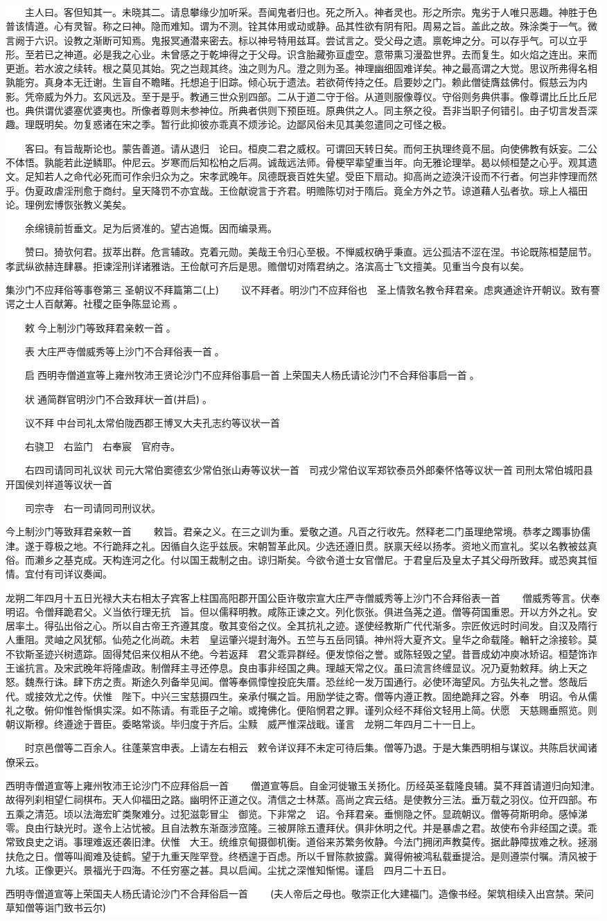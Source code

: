 　　主人曰。客但知其一。未晓其二。请息攀缘少加听采。吾闻鬼者归也。死之所入。神者灵也。形之所宗。鬼劣于人唯只恶趣。神胜于色普该情道。心有灵智。称之曰神。隐而难知。谓为不测。铨其体用或动或静。品其性欲有阴有阳。周易之旨。盖此之故。殊涂类于一气。微言阙于六识。设教之渐断可知焉。鬼报冥通潜来密去。标以神号特用兹耳。尝试言之。受父母之遗。禀乾坤之分。可以存乎气。可以立乎形。至若已之神道。必是我之心业。未曾感之于乾坤得之于父母。识含胎藏弥亘虚空。意带熏习漫盈世界。去而复生。如火焰之连出。来而更逝。若水波之续转。根之莫见其始。究之岂觌其终。浊之则为凡。澄之则为圣。神理幽细固难详矣。神之最高谓之大觉。思议所弗得名相孰能穷。真身本无迁谢。生盲自不瞻睹。托想追于旧踪。倾心玩于遗法。若欲荷传持之任。启要妙之门。赖此僧徒膺兹佛付。假慈云为内影。凭帝威为外力。玄风远及。至于是乎。教通三世众别四部。二从于道二守于俗。从道则服像尊仪。守俗则务典供事。像尊谓比丘比丘尼也。典供谓优婆塞优婆夷也。所像者尊则未参神位。所典者供则下预臣班。原典供之人。同主祭之役。吾非当职子何错引。由子切言发吾深趣。理既明矣。勿复惑诸在宋之季。暂行此抑彼亦乖真不烦涉论。边鄙风俗未见其美忽遣同之可怪之极。

　　客曰。有旨哉斯论也。蒙告善道。请从退归　论曰。桓庾二君之威权。可谓回天转日矣。而何王执理终竟不屈。向使佛教有妖妄。二公不体悟。孰能若此逆鳞耶。仲尼云。岁寒而后知松柏之后凋。诚哉远法师。骨梗罕辈望重当年。向无雅论理举。曷以倾桓楚之心乎。观其遗文。足知若人之命代必死而可作余归众为之。宋孝武晚年。凤德既衰百姓失望。受臣下扇动。抑高尚之迹涣汗设而不行者。何岂非悖理而然乎。伪夏政虐淫刑愈于商纣。皇天降罚不亦宜哉。王俭献谠言于齐君。明赡陈切对于隋后。竟全方外之节。谅道藉人弘者欤。琮上人福田论。理例宏博恢张教义美矣。

　　余绵镜前哲垂文。足为后贤准的。望古追慨。因而编录焉。

　　赞曰。猗欤何君。拔萃出群。危言辅政。克着元勋。美哉王令归心至极。不惮威权确乎秉直。远公孤洁不涩在涅。书论既陈桓楚屈节。孝武纵欲赫连肆暴。拒谏淫刑详诸雅诰。王俭献可齐后是思。赡僧切对隋君纳之。洛滨高士飞文擅美。见重当今良有以矣。

集沙门不应拜俗等事卷第三
圣朝议不拜篇第二(上)
　　议不拜者。明沙门不应拜俗也　圣上情敦名教令拜君亲。虑爽通途许开朝议。致有謇谔之士人百献筹。社稷之臣争陈显论焉 。

　　敕 今上制沙门等致拜君亲敕一首 。

　　表 大庄严寺僧威秀等上沙门不合拜俗表一首 。

　　启 西明寺僧道宣等上雍州牧沛王贤论沙门不应拜俗事启一首 上荣国夫人杨氏请论沙门不合拜俗事启一首 。

　　状 通简群官明沙门不合致拜状一首(并启) 。

　　议不拜 中台司礼太常伯陇西郡王博叉大夫孔志约等议状一首

　　右骁卫　右监门　右奉宸　官府寺。

　　右四司请同司礼议状 司元大常伯窦德玄少常伯张山寿等议状一首　司戎少常伯议军郑钦泰员外郎秦怀恪等议状一首 司刑太常伯城阳县开国侯刘祥道等议状一首

　　司宗寺　右一司请同司刑议状。

今上制沙门等致拜君亲敕一首
　　敕旨。君亲之义。在三之训为重。爱敬之道。凡百之行收先。然释老二门虽理绝常境。恭孝之躅事协儒津。遂于尊极之地。不行跪拜之礼。因循自久迄乎兹辰。宋朝暂革此风。少选还遵旧贯。朕禀天经以扬孝。资地义而宣礼。奖以名教被兹真俗。而濑乡之基克成。天构连河之化。付以国王裁制之由。谅归斯矣。今欲令道士女官僧尼。于君皇后及皇太子其父母所致拜。或恐爽其恒情。宜付有司详议奏闻。

龙朔二年四月十五日光禄大夫右相太子宾客上柱国高阳郡开国公臣许敬宗宣大庄严寺僧威秀等上沙门不合拜俗表一首
　　僧威秀等言。伏奉　明诏。令僧拜跪君父。义当依行理无抗　旨。但以儒释明教。咸陈正谏之文。列化恢张。俱进刍荛之道。僧等荷国重恩。开以方外之礼。安居率土。得弘出俗之心。所以自古帝王齐遵其度。敬其变俗之仪。全其抗礼之迹。遂使经教斯广代代渐多。宗匠攸远时时间发。自汉及隋行人重阻。灵岫之风犹郁。仙苑之化尚疏。未若　皇运肇兴堤封海外。五竺与五岳同镇。神州将大夏齐文。皇华之命载隆。輶轩之涂接轸。莫不钦斯圣迹兴树遗踪。固得梵侣来仪相从不绝。今若返拜　君父乖异群经。便发惊俗之誉。或陈轻毁之望。昔晋成幼冲庾冰矫诏。桓楚饰诈王谧抗言。及宋武晚年将隆虐政。制僧拜主寻还停息。良由事非经国之典。理越天常之仪。虽曰流言终缠显议。况乃夏勃敕拜。纳上天之怒。魏焘行诛。肆下疠之责。斯途久列备举见闻。僧等奉佩慞惶投庇失厝。恐丝纶一发万国通行。必使环海望风。方弘失礼之誉。悠哉后代。或接效尤之传。伏惟　陛下。中兴三宝慈摄四生。亲承付嘱之旨。用励学徒之寄。僧等内遵正教。固绝跪拜之容。外奉　明诏。令从儒礼之敬。俯仰惟咎惭惧实深。如不陈请。有乖臣子之喻。或掩佛化。便陷惘君之罪。谨列众经不拜俗文轻用上简。伏愿　天慈赐垂照览。则朝议斯穆。终遵途于晋臣。委略常谈。毕归度于齐后。尘黩　威严惟深战戢。谨言　龙朔二年四月二十一日上。

　　时京邑僧等二百余人。往蓬莱宫申表。上请左右相云　敕令详议拜不未定可待后集。僧等乃退。于是大集西明相与谋议。共陈启状闻诸僚采云。

西明寺僧道宣等上雍州牧沛王论沙门不应拜俗启一首
　　僧道宣等启。自金河徙辙玉关扬化。历经英圣载隆良辅。莫不拜首请道归向知津。故得列刹相望仁祠棋布。天人仰福田之路。幽明怀正道之仪。清信之士林蒸。高尚之宾云结。是使教分三法。垂万载之羽仪。位开四部。布五乘之清范。顷以法海宏旷类聚难分。过犯滋彰冒尘　御览。下非常之　诏。令拜君亲。垂恻隐之怀。显疏朝议。僧等荷斯明命。感悼涕零。良由行缺光时。遂令上沾忧被。且自法教东渐亟涉窊隆。三被屏除五遭拜伏。俱非休明之代。并是暴虐之君。故使布令非经国之谟。乖常致良史之诮。事理难返还袭旧津。伏惟　大王。统维京甸摄御机衡。道俗来苏繁务攸静。今法门拥闭声教莫传。据此静障拔难之秋。拯溺扶危之日。僧等叫阍难及徒鹤。望于九重天陛罕登。终栖遑于百虑。所以千冒陈款披露。冀得俯被鸿私载垂提洽。是则遵崇付嘱。清风被于九垓。正像更兴。景福光于四海。不任穷塞之甚。具以启闻。尘扰之深惟知惭惕。谨启　四月二十五日。

西明寺僧道宣等上荣国夫人杨氏请论沙门不合拜俗启一首
　　(夫人帝后之母也。敬崇正化大建福门。造像书经。架筑相续入出宫禁。荣问草知僧等诣门致书云尔)
